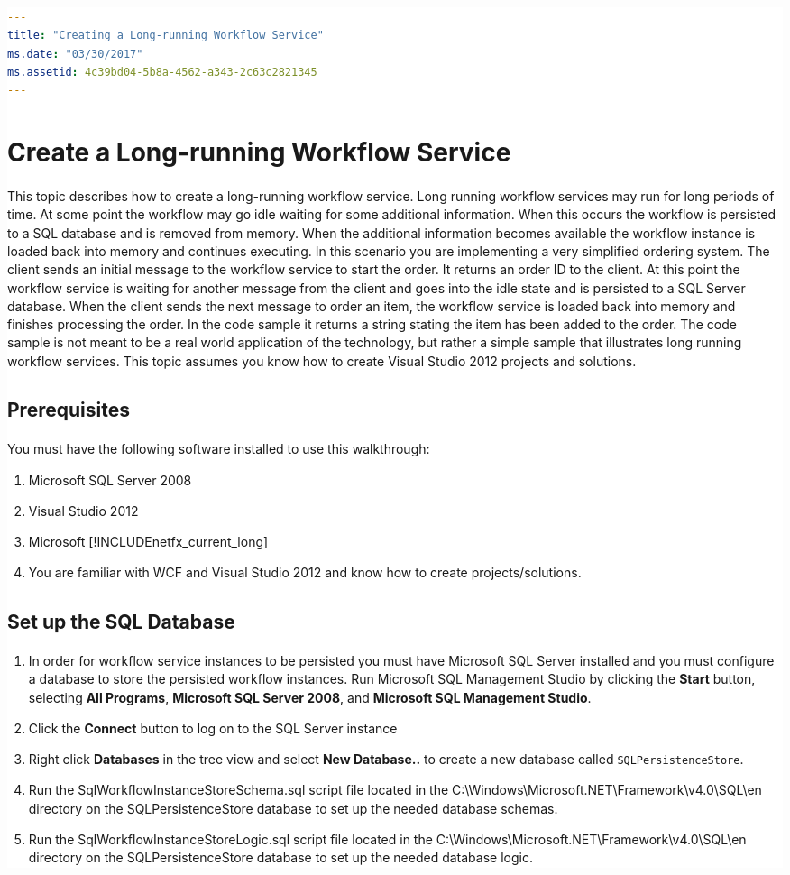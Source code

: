 ```yaml
---
title: "Creating a Long-running Workflow Service"
ms.date: "03/30/2017"
ms.assetid: 4c39bd04-5b8a-4562-a343-2c63c2821345
---
```

# Create a Long-running Workflow Service

This topic describes how to create a long-running workflow service. Long running workflow services may run for long periods of time. At some point the workflow may go idle waiting for some additional information. When this occurs the workflow is persisted to a SQL database and is removed from memory. When the additional information becomes available the workflow instance is loaded back into memory and continues executing.  In this scenario you are implementing a very simplified ordering system.  The client sends an initial message to the workflow service to start the order. It returns an order ID to the client. At this point the workflow service is waiting for another message from the client and goes into the idle state and is persisted to a SQL Server database.  When the client sends the next message to order an item, the workflow service is loaded back into memory and finishes processing the order. In the code sample it returns a string stating the item has been added to the order. The code sample is not meant to be a real world application of the technology, but rather a simple sample that illustrates long running workflow services. This topic assumes you know how to create Visual Studio 2012 projects and solutions.

## Prerequisites

You must have the following software installed to use this walkthrough:

1. Microsoft SQL Server 2008

2. Visual Studio 2012

3. Microsoft  [!INCLUDE[netfx_current_long](../../../../includes/netfx-current-long-md.md)]

4. You are familiar with WCF and Visual Studio 2012 and know how to create projects/solutions.

## Set up the SQL Database

1. In order for workflow service instances to be persisted you must have Microsoft SQL Server installed and you must configure a database to store the persisted workflow instances. Run Microsoft SQL Management Studio by clicking the **Start** button, selecting **All Programs**, **Microsoft SQL Server 2008**, and **Microsoft SQL Management Studio**.

2. Click the **Connect** button to log on to the SQL Server instance

3. Right click **Databases** in the tree view and select **New Database..** to create a new database called `SQLPersistenceStore`.

4. Run the SqlWorkflowInstanceStoreSchema.sql script file located in the C:\Windows\Microsoft.NET\Framework\v4.0\SQL\en directory on the SQLPersistenceStore database to set up the needed database schemas.

5. Run the SqlWorkflowInstanceStoreLogic.sql script file located in the C:\Windows\Microsoft.NET\Framework\v4.0\SQL\en directory on the SQLPersistenceStore database to set up the needed database logic.
